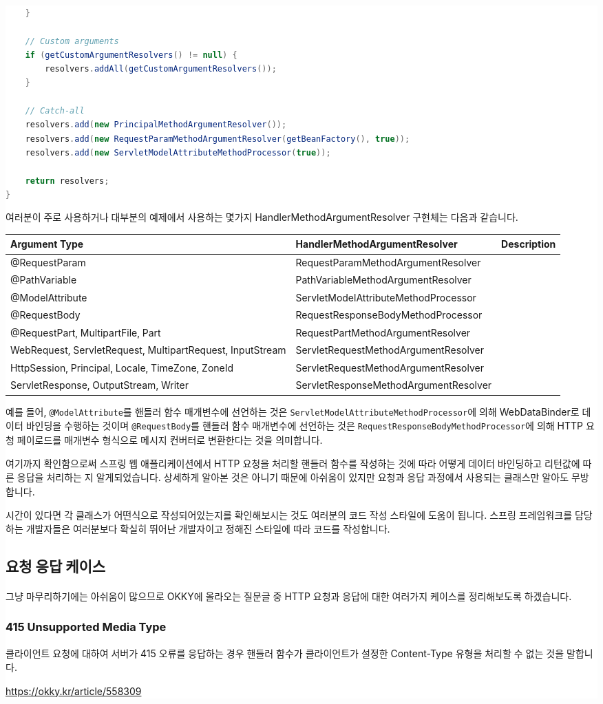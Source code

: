 ```java RequestMappingHandlerAdapter.getDefaultArgumentResolvers
    }

    // Custom arguments
    if (getCustomArgumentResolvers() != null) {
        resolvers.addAll(getCustomArgumentResolvers());
    }

    // Catch-all
    resolvers.add(new PrincipalMethodArgumentResolver());
    resolvers.add(new RequestParamMethodArgumentResolver(getBeanFactory(), true));
    resolvers.add(new ServletModelAttributeMethodProcessor(true));

    return resolvers;
}
```

여러분이 주로 사용하거나 대부분의 예제에서 사용하는 몇가지 HandlerMethodArgumentResolver 구현체는 다음과 같습니다.

|Argument Type|HandlerMethodArgumentResolver|Description|
|:---|:---|:---|
|@RequestParam|RequestParamMethodArgumentResolver||
|@PathVariable|PathVariableMethodArgumentResolver||
|@ModelAttribute|ServletModelAttributeMethodProcessor||
|@RequestBody|RequestResponseBodyMethodProcessor||
|@RequestPart, MultipartFile, Part|RequestPartMethodArgumentResolver||
|WebRequest, ServletRequest, MultipartRequest, InputStream|ServletRequestMethodArgumentResolver||
|HttpSession, Principal, Locale, TimeZone, ZoneId|ServletRequestMethodArgumentResolver||
|ServletResponse, OutputStream, Writer|ServletResponseMethodArgumentResolver||

예를 들어, `@ModelAttribute`를 핸들러 함수 매개변수에 선언하는 것은 `ServletModelAttributeMethodProcessor`에 의해 WebDataBinder로 데이터 바인딩을 수행하는 것이며 `@RequestBody`를 핸들러 함수 매개변수에 선언하는 것은 `RequestResponseBodyMethodProcessor`에 의해 HTTP 요청 페이로드를 매개변수 형식으로 메시지 컨버터로 변환한다는 것을 의미합니다.

여기까지 확인함으로써 스프링 웹 애플리케이션에서 HTTP 요청을 처리할 핸들러 함수를 작성하는 것에 따라 어떻게 데이터 바인딩하고 리턴값에 따른 응답을 처리하는 지 알게되었습니다. 상세하게 알아본 것은 아니기 때문에 아쉬움이 있지만 요청과 응답 과정에서 사용되는 클래스만 알아도 무방합니다.

시간이 있다면 각 클래스가 어떤식으로 작성되어있는지를 확인해보시는 것도 여러분의 코드 작성 스타일에 도움이 됩니다. 스프링 프레임워크를 담당하는 개발자들은 여러분보다 확실히 뛰어난 개발자이고 정해진 스타일에 따라 코드를 작성합니다.

## 요청 응답 케이스
그냥 마무리하기에는 아쉬움이 많으므로 OKKY에 올라오는 질문글 중 HTTP 요청과 응답에 대한 여러가지 케이스를 정리해보도록 하겠습니다.

### 415 Unsupported Media Type
클라이언트 요청에 대하여 서버가 415 오류를 응답하는 경우 핸들러 함수가 클라이언트가 설정한 Content-Type 유형을 처리할 수 없는 것을 말합니다. 

https://okky.kr/article/558309
